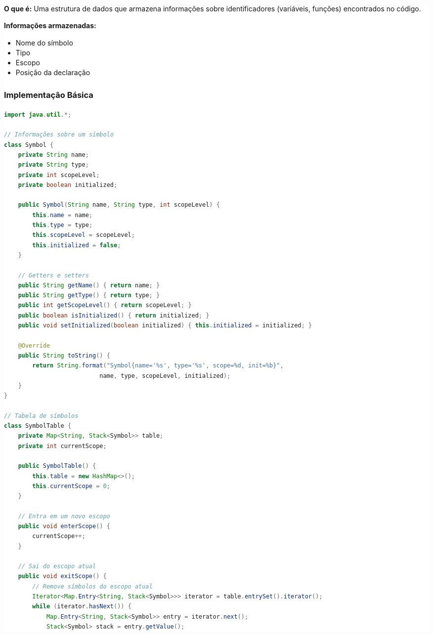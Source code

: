 **O que é:** Uma estrutura de dados que armazena informações sobre identificadores (variáveis, funções) encontrados no código.

**Informações armazenadas:**
- Nome do símbolo
- Tipo
- Escopo
- Posição da declaração

### Implementação Básica

```java
import java.util.*;

// Informações sobre um símbolo
class Symbol {
    private String name;
    private String type;
    private int scopeLevel;
    private boolean initialized;
    
    public Symbol(String name, String type, int scopeLevel) {
        this.name = name;
        this.type = type;
        this.scopeLevel = scopeLevel;
        this.initialized = false;
    }
    
    // Getters e setters
    public String getName() { return name; }
    public String getType() { return type; }
    public int getScopeLevel() { return scopeLevel; }
    public boolean isInitialized() { return initialized; }
    public void setInitialized(boolean initialized) { this.initialized = initialized; }
    
    @Override
    public String toString() {
        return String.format("Symbol{name='%s', type='%s', scope=%d, init=%b}", 
                           name, type, scopeLevel, initialized);
    }
}

// Tabela de símbolos
class SymbolTable {
    private Map<String, Stack<Symbol>> table;
    private int currentScope;
    
    public SymbolTable() {
        this.table = new HashMap<>();
        this.currentScope = 0;
    }
    
    // Entra em um novo escopo
    public void enterScope() {
        currentScope++;
    }
    
    // Sai do escopo atual
    public void exitScope() {
        // Remove símbolos do escopo atual
        Iterator<Map.Entry<String, Stack<Symbol>>> iterator = table.entrySet().iterator();
        while (iterator.hasNext()) {
            Map.Entry<String, Stack<Symbol>> entry = iterator.next();
            Stack<Symbol> stack = entry.getValue();
```